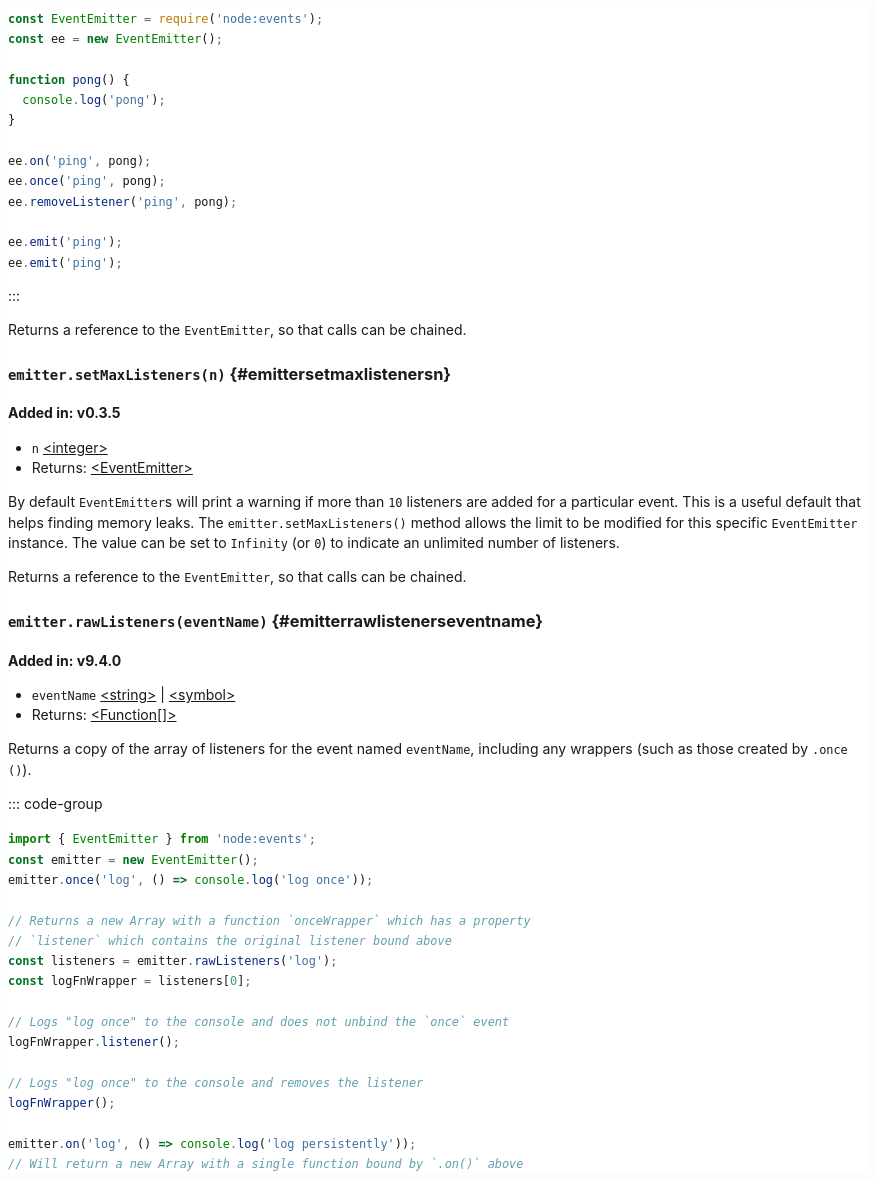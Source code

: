 ```js [CJS]
const EventEmitter = require('node:events');
const ee = new EventEmitter();

function pong() {
  console.log('pong');
}

ee.on('ping', pong);
ee.once('ping', pong);
ee.removeListener('ping', pong);

ee.emit('ping');
ee.emit('ping');
```
:::

Returns a reference to the `EventEmitter`, so that calls can be chained.

### `emitter.setMaxListeners(n)` {#emittersetmaxlistenersn}

**Added in: v0.3.5**

- `n` [\<integer\>](https://developer.mozilla.org/en-US/docs/Web/JavaScript/Data_structures#Number_type)
- Returns: [\<EventEmitter\>](/nodejs/api/events#class-eventemitter)

By default `EventEmitter`s will print a warning if more than `10` listeners are added for a particular event. This is a useful default that helps finding memory leaks. The `emitter.setMaxListeners()` method allows the limit to be modified for this specific `EventEmitter` instance. The value can be set to `Infinity` (or `0`) to indicate an unlimited number of listeners.

Returns a reference to the `EventEmitter`, so that calls can be chained.

### `emitter.rawListeners(eventName)` {#emitterrawlistenerseventname}

**Added in: v9.4.0**

- `eventName` [\<string\>](https://developer.mozilla.org/en-US/docs/Web/JavaScript/Data_structures#String_type) | [\<symbol\>](https://developer.mozilla.org/en-US/docs/Web/JavaScript/Data_structures#Symbol_type)
- Returns: [\<Function[]\>](https://developer.mozilla.org/en-US/docs/Web/JavaScript/Reference/Global_Objects/Function)

Returns a copy of the array of listeners for the event named `eventName`, including any wrappers (such as those created by `.once()`).



::: code-group
```js [ESM]
import { EventEmitter } from 'node:events';
const emitter = new EventEmitter();
emitter.once('log', () => console.log('log once'));

// Returns a new Array with a function `onceWrapper` which has a property
// `listener` which contains the original listener bound above
const listeners = emitter.rawListeners('log');
const logFnWrapper = listeners[0];

// Logs "log once" to the console and does not unbind the `once` event
logFnWrapper.listener();

// Logs "log once" to the console and removes the listener
logFnWrapper();

emitter.on('log', () => console.log('log persistently'));
// Will return a new Array with a single function bound by `.on()` above
```